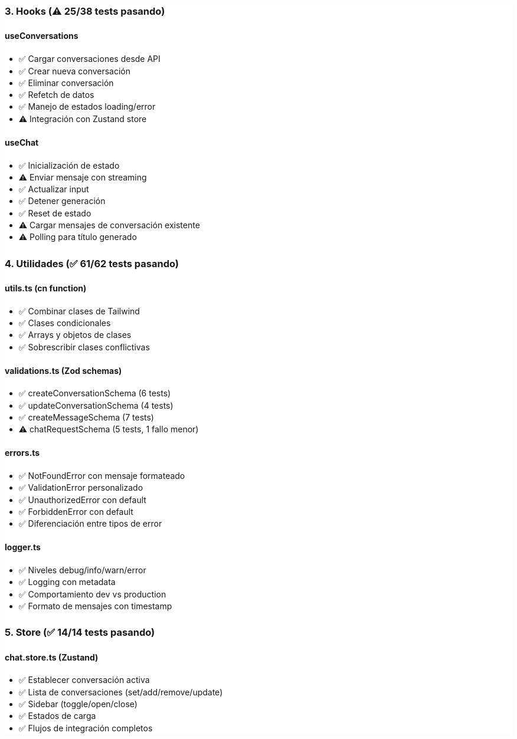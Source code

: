 ### 3. Hooks (⚠️ 25/38 tests pasando)

#### useConversations
- ✅ Cargar conversaciones desde API
- ✅ Crear nueva conversación
- ✅ Eliminar conversación
- ✅ Refetch de datos
- ✅ Manejo de estados loading/error
- ⚠️ Integración con Zustand store

#### useChat
- ✅ Inicialización de estado
- ⚠️ Enviar mensaje con streaming
- ✅ Actualizar input
- ✅ Detener generación
- ✅ Reset de estado
- ⚠️ Cargar mensajes de conversación existente
- ⚠️ Polling para título generado

### 4. Utilidades (✅ 61/62 tests pasando)

#### utils.ts (cn function)
- ✅ Combinar clases de Tailwind
- ✅ Clases condicionales
- ✅ Arrays y objetos de clases
- ✅ Sobrescribir clases conflictivas

#### validations.ts (Zod schemas)
- ✅ createConversationSchema (6 tests)
- ✅ updateConversationSchema (4 tests)
- ✅ createMessageSchema (7 tests)
- ⚠️ chatRequestSchema (5 tests, 1 fallo menor)

#### errors.ts
- ✅ NotFoundError con mensaje formateado
- ✅ ValidationError personalizado
- ✅ UnauthorizedError con default
- ✅ ForbiddenError con default
- ✅ Diferenciación entre tipos de error

#### logger.ts
- ✅ Niveles debug/info/warn/error
- ✅ Logging con metadata
- ✅ Comportamiento dev vs production
- ✅ Formato de mensajes con timestamp

### 5. Store (✅ 14/14 tests pasando)

#### chat.store.ts (Zustand)
- ✅ Establecer conversación activa
- ✅ Lista de conversaciones (set/add/remove/update)
- ✅ Sidebar (toggle/open/close)
- ✅ Estados de carga
- ✅ Flujos de integración completos
